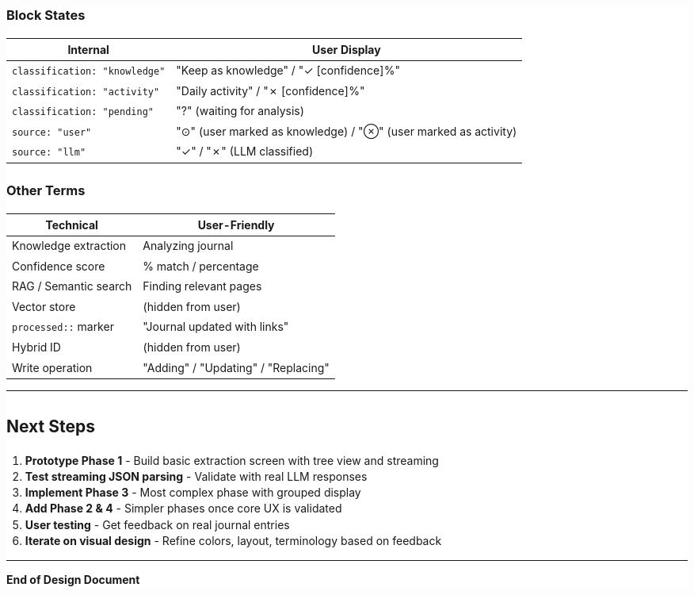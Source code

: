 ### Block States

| Internal | User Display |
|---------|-------------|
| `classification: "knowledge"` | "Keep as knowledge" / "✓ [confidence]%" |
| `classification: "activity"` | "Daily activity" / "✗ [confidence]%" |
| `classification: "pending"` | "?" (waiting for analysis) |
| `source: "user"` | "⊙" (user marked as knowledge) / "⊗" (user marked as activity) |
| `source: "llm"` | "✓" / "✗" (LLM classified) |

### Other Terms

| Technical | User-Friendly |
|-----------|---------------|
| Knowledge extraction | Analyzing journal |
| Confidence score | % match / percentage |
| RAG / Semantic search | Finding relevant pages |
| Vector store | (hidden from user) |
| `processed::` marker | "Journal updated with links" |
| Hybrid ID | (hidden from user) |
| Write operation | "Adding" / "Updating" / "Replacing" |

---

## Next Steps

1. **Prototype Phase 1** - Build basic extraction screen with tree view and streaming
2. **Test streaming JSON parsing** - Validate with real LLM responses
3. **Implement Phase 3** - Most complex phase with grouped display
4. **Add Phase 2 & 4** - Simpler phases once core UX is validated
5. **User testing** - Get feedback on real journal entries
6. **Iterate on visual design** - Refine colors, layout, terminology based on feedback

---

**End of Design Document**
